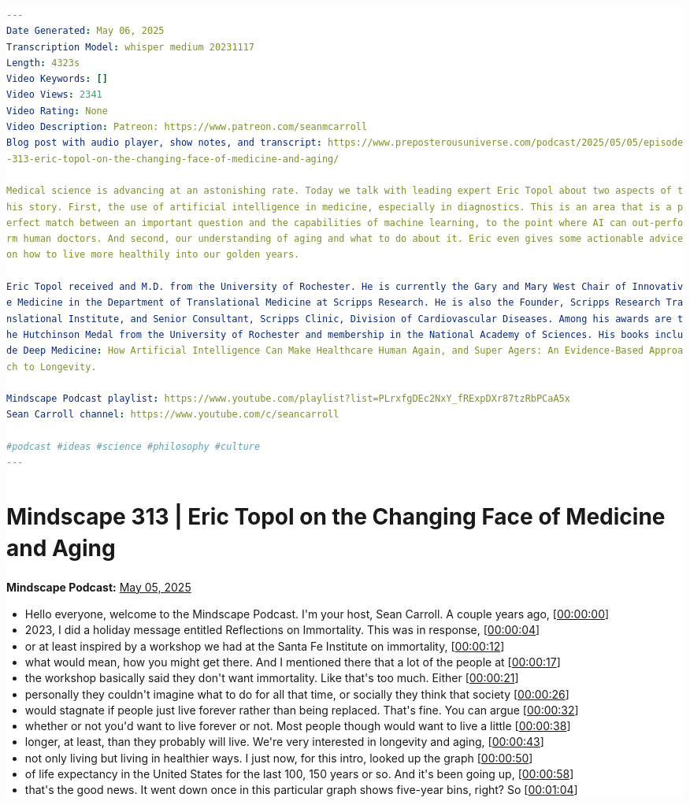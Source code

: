 ```yaml
---
Date Generated: May 06, 2025
Transcription Model: whisper medium 20231117
Length: 4323s
Video Keywords: []
Video Views: 2341
Video Rating: None
Video Description: Patreon: https://www.patreon.com/seanmcarroll
Blog post with audio player, show notes, and transcript: https://www.preposterousuniverse.com/podcast/2025/05/05/episode-313-eric-topol-on-the-changing-face-of-medicine-and-aging/

Medical science is advancing at an astonishing rate. Today we talk with leading expert Eric Topol about two aspects of this story. First, the use of artificial intelligence in medicine, especially in diagnostics. This is an area that is a perfect match between an important question and the capabilities of machine learning, to the point where AI can out-perform human doctors. And second, our understanding of aging and what to do about it. Eric even gives some actionable advice on how to live more healthily into our golden years.

Eric Topol received and M.D. from the University of Rochester. He is currently the Gary and Mary West Chair of Innovative Medicine in the Department of Translational Medicine at Scripps Research. He is also the Founder, Scripps Research Translational Institute, and Senior Consultant, Scripps Clinic, Division of Cardiovascular Diseases. Among his awards are the Hutchinson Medal from the University of Rochester and membership in the National Academy of Sciences. His books include Deep Medicine: How Artificial Intelligence Can Make Healthcare Human Again, and Super Agers: An Evidence-Based Approach to Longevity.

Mindscape Podcast playlist: https://www.youtube.com/playlist?list=PLrxfgDEc2NxY_fRExpDXr87tzRbPCaA5x
Sean Carroll channel: https://www.youtube.com/c/seancarroll

#podcast #ideas #science #philosophy #culture
---
```


# Mindscape 313 | Eric Topol on the Changing Face of Medicine and Aging
**Mindscape Podcast:** [May 05, 2025](https://www.youtube.com/watch?v=o-GjR1nkJSc)
*  Hello everyone, welcome to the Mindscape Podcast. I'm your host, Sean Carroll. A couple years ago, [[00:00:00](https://www.youtube.com/watch?v=o-GjR1nkJSc&t=0.0s)]
*  2023, I did a holiday message entitled Reflections on Immortality. This was in response, [[00:00:04](https://www.youtube.com/watch?v=o-GjR1nkJSc&t=4.96s)]
*  or at least inspired by a workshop we had at the Santa Fe Institute on immortality, [[00:00:12](https://www.youtube.com/watch?v=o-GjR1nkJSc&t=12.24s)]
*  what would mean, how you might get there. And I mentioned there that a lot of the people at [[00:00:17](https://www.youtube.com/watch?v=o-GjR1nkJSc&t=17.36s)]
*  the workshop basically said they don't want immortality. Like that's too much. Either [[00:00:21](https://www.youtube.com/watch?v=o-GjR1nkJSc&t=21.72s)]
*  personally they couldn't imagine what to do for all that time, or socially they think that society [[00:00:26](https://www.youtube.com/watch?v=o-GjR1nkJSc&t=26.799999999999997s)]
*  would stagnate if people just live forever rather than being replaced. That's fine. You can argue [[00:00:32](https://www.youtube.com/watch?v=o-GjR1nkJSc&t=32.839999999999996s)]
*  whether or not you'd want to live forever or not. Most people though would want to live a little [[00:00:38](https://www.youtube.com/watch?v=o-GjR1nkJSc&t=38.36s)]
*  longer, at least, than they probably will live. We're very interested in longevity and aging, [[00:00:43](https://www.youtube.com/watch?v=o-GjR1nkJSc&t=43.480000000000004s)]
*  not only living but living in healthier ways. I just now, for this intro, looked up the graph [[00:00:50](https://www.youtube.com/watch?v=o-GjR1nkJSc&t=50.199999999999996s)]
*  of life expectancy in the United States for the last 100, 150 years or so. And it's been going up, [[00:00:58](https://www.youtube.com/watch?v=o-GjR1nkJSc&t=58.199999999999996s)]
*  that's the good news. It went down once in this particular graph shows five-year bins, right? So [[00:01:04](https://www.youtube.com/watch?v=o-GjR1nkJSc&t=64.16s)]